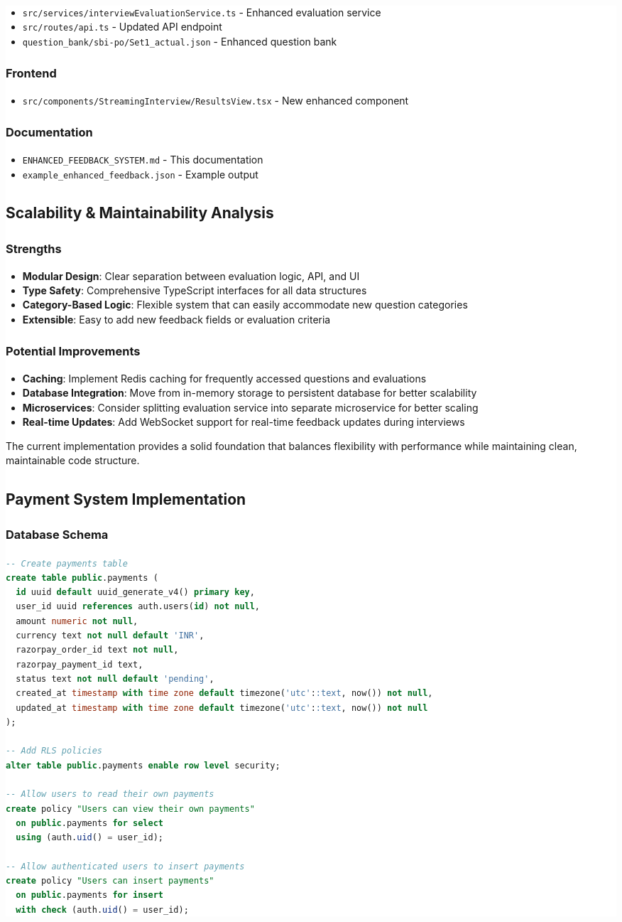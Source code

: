 - `src/services/interviewEvaluationService.ts` - Enhanced evaluation service
- `src/routes/api.ts` - Updated API endpoint
- `question_bank/sbi-po/Set1_actual.json` - Enhanced question bank

### Frontend

- `src/components/StreamingInterview/ResultsView.tsx` - New enhanced component

### Documentation

- `ENHANCED_FEEDBACK_SYSTEM.md` - This documentation
- `example_enhanced_feedback.json` - Example output

## Scalability & Maintainability Analysis

### Strengths

- **Modular Design**: Clear separation between evaluation logic, API, and UI
- **Type Safety**: Comprehensive TypeScript interfaces for all data structures
- **Category-Based Logic**: Flexible system that can easily accommodate new question categories
- **Extensible**: Easy to add new feedback fields or evaluation criteria

### Potential Improvements

- **Caching**: Implement Redis caching for frequently accessed questions and evaluations
- **Database Integration**: Move from in-memory storage to persistent database for better scalability
- **Microservices**: Consider splitting evaluation service into separate microservice for better scaling
- **Real-time Updates**: Add WebSocket support for real-time feedback updates during interviews

The current implementation provides a solid foundation that balances flexibility with performance while maintaining clean, maintainable code structure.

## Payment System Implementation

### Database Schema

```sql
-- Create payments table
create table public.payments (
  id uuid default uuid_generate_v4() primary key,
  user_id uuid references auth.users(id) not null,
  amount numeric not null,
  currency text not null default 'INR',
  razorpay_order_id text not null,
  razorpay_payment_id text,
  status text not null default 'pending',
  created_at timestamp with time zone default timezone('utc'::text, now()) not null,
  updated_at timestamp with time zone default timezone('utc'::text, now()) not null
);

-- Add RLS policies
alter table public.payments enable row level security;

-- Allow users to read their own payments
create policy "Users can view their own payments"
  on public.payments for select
  using (auth.uid() = user_id);

-- Allow authenticated users to insert payments
create policy "Users can insert payments"
  on public.payments for insert
  with check (auth.uid() = user_id);
```